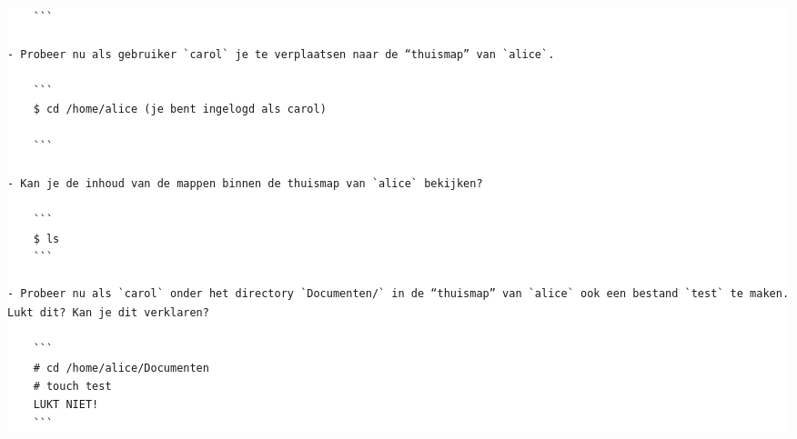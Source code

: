         
        ```

    - Probeer nu als gebruiker `carol` je te verplaatsen naar de “thuismap” van `alice`.

        ```
        $ cd /home/alice (je bent ingelogd als carol)
        
        ```

    - Kan je de inhoud van de mappen binnen de thuismap van `alice` bekijken?

        ```
        $ ls 
        ```

    - Probeer nu als `carol` onder het directory `Documenten/` in de “thuismap” van `alice` ook een bestand `test` te maken. Lukt dit? Kan je dit verklaren?

        ```
        # cd /home/alice/Documenten
        # touch test
        LUKT NIET!
        ```

